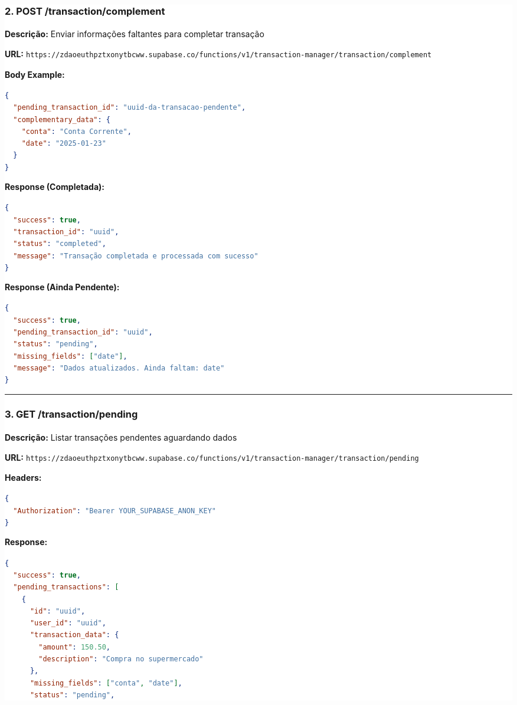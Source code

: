 
### 2. POST /transaction/complement
**Descrição:** Enviar informações faltantes para completar transação

**URL:** `https://zdaoeuthpztxonytbcww.supabase.co/functions/v1/transaction-manager/transaction/complement`

**Body Example:**
```json
{
  "pending_transaction_id": "uuid-da-transacao-pendente",
  "complementary_data": {
    "conta": "Conta Corrente",
    "date": "2025-01-23"
  }
}
```

**Response (Completada):**
```json
{
  "success": true,
  "transaction_id": "uuid",
  "status": "completed",
  "message": "Transação completada e processada com sucesso"
}
```

**Response (Ainda Pendente):**
```json
{
  "success": true,
  "pending_transaction_id": "uuid",
  "status": "pending",
  "missing_fields": ["date"],
  "message": "Dados atualizados. Ainda faltam: date"
}
```

---

### 3. GET /transaction/pending
**Descrição:** Listar transações pendentes aguardando dados

**URL:** `https://zdaoeuthpztxonytbcww.supabase.co/functions/v1/transaction-manager/transaction/pending`

**Headers:**
```json
{
  "Authorization": "Bearer YOUR_SUPABASE_ANON_KEY"
}
```

**Response:**
```json
{
  "success": true,
  "pending_transactions": [
    {
      "id": "uuid",
      "user_id": "uuid",
      "transaction_data": {
        "amount": 150.50,
        "description": "Compra no supermercado"
      },
      "missing_fields": ["conta", "date"],
      "status": "pending",
```